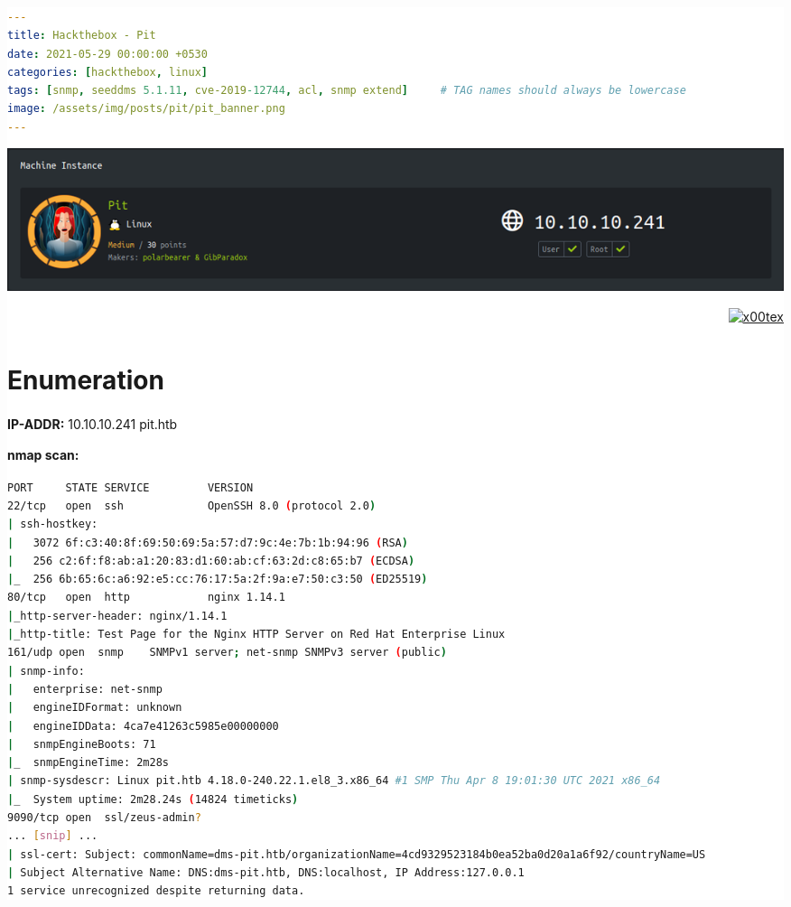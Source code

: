 ```yaml
---
title: Hackthebox - Pit
date: 2021-05-29 00:00:00 +0530
categories: [hackthebox, linux]
tags: [snmp, seeddms 5.1.11, cve-2019-12744, acl, snmp extend]     # TAG names should always be lowercase
image: /assets/img/posts/pit/pit_banner.png
---
```



![](/assets/img/posts/pit/pit_banner.png)



<p align="right">   <a href="https://www.hackthebox.eu/home/users/profile/391067" target="_blank"><img loading="lazy" alt="x00tex" src="https://www.hackthebox.eu/badge/image/391067"></a>
</p>

# Enumeration

**IP-ADDR:** 10.10.10.241 pit.htb

**nmap scan:**
```bash
PORT     STATE SERVICE         VERSION
22/tcp   open  ssh             OpenSSH 8.0 (protocol 2.0)
| ssh-hostkey: 
|   3072 6f:c3:40:8f:69:50:69:5a:57:d7:9c:4e:7b:1b:94:96 (RSA)
|   256 c2:6f:f8:ab:a1:20:83:d1:60:ab:cf:63:2d:c8:65:b7 (ECDSA)
|_  256 6b:65:6c:a6:92:e5:cc:76:17:5a:2f:9a:e7:50:c3:50 (ED25519)
80/tcp   open  http            nginx 1.14.1
|_http-server-header: nginx/1.14.1
|_http-title: Test Page for the Nginx HTTP Server on Red Hat Enterprise Linux
161/udp open  snmp    SNMPv1 server; net-snmp SNMPv3 server (public)
| snmp-info: 
|   enterprise: net-snmp
|   engineIDFormat: unknown
|   engineIDData: 4ca7e41263c5985e00000000
|   snmpEngineBoots: 71
|_  snmpEngineTime: 2m28s 
| snmp-sysdescr: Linux pit.htb 4.18.0-240.22.1.el8_3.x86_64 #1 SMP Thu Apr 8 19:01:30 UTC 2021 x86_64
|_  System uptime: 2m28.24s (14824 timeticks)
9090/tcp open  ssl/zeus-admin?
... [snip] ...
| ssl-cert: Subject: commonName=dms-pit.htb/organizationName=4cd9329523184b0ea52ba0d20a1a6f92/countryName=US
| Subject Alternative Name: DNS:dms-pit.htb, DNS:localhost, IP Address:127.0.0.1
1 service unrecognized despite returning data.
```
